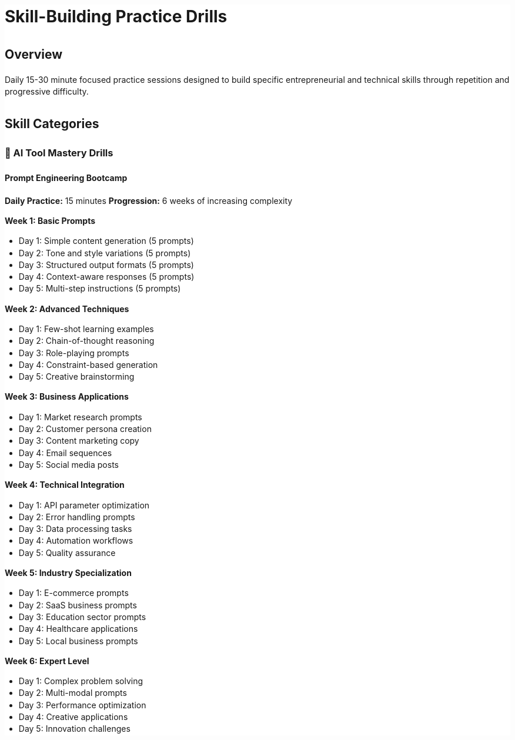 # Skill-Building Practice Drills

## Overview
Daily 15-30 minute focused practice sessions designed to build specific entrepreneurial and technical skills through repetition and progressive difficulty.

## Skill Categories

### 🤖 AI Tool Mastery Drills

#### Prompt Engineering Bootcamp
**Daily Practice:** 15 minutes
**Progression:** 6 weeks of increasing complexity

**Week 1: Basic Prompts**
- Day 1: Simple content generation (5 prompts)
- Day 2: Tone and style variations (5 prompts)
- Day 3: Structured output formats (5 prompts)
- Day 4: Context-aware responses (5 prompts)
- Day 5: Multi-step instructions (5 prompts)

**Week 2: Advanced Techniques**
- Day 1: Few-shot learning examples
- Day 2: Chain-of-thought reasoning
- Day 3: Role-playing prompts
- Day 4: Constraint-based generation
- Day 5: Creative brainstorming

**Week 3: Business Applications**
- Day 1: Market research prompts
- Day 2: Customer persona creation
- Day 3: Content marketing copy
- Day 4: Email sequences
- Day 5: Social media posts

**Week 4: Technical Integration**
- Day 1: API parameter optimization
- Day 2: Error handling prompts
- Day 3: Data processing tasks
- Day 4: Automation workflows
- Day 5: Quality assurance

**Week 5: Industry Specialization**
- Day 1: E-commerce prompts
- Day 2: SaaS business prompts
- Day 3: Education sector prompts
- Day 4: Healthcare applications
- Day 5: Local business prompts

**Week 6: Expert Level**
- Day 1: Complex problem solving
- Day 2: Multi-modal prompts
- Day 3: Performance optimization
- Day 4: Creative applications
- Day 5: Innovation challenges

